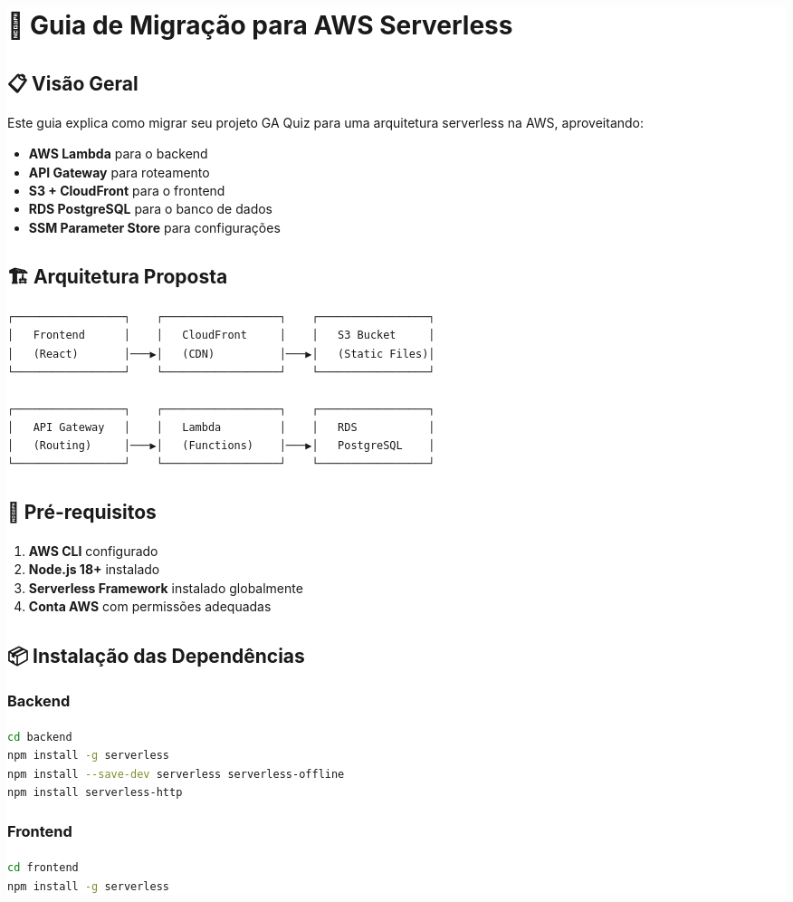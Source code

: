 # 🚀 Guia de Migração para AWS Serverless

## 📋 Visão Geral

Este guia explica como migrar seu projeto GA Quiz para uma arquitetura serverless na AWS, aproveitando:
- **AWS Lambda** para o backend
- **API Gateway** para roteamento
- **S3 + CloudFront** para o frontend
- **RDS PostgreSQL** para o banco de dados
- **SSM Parameter Store** para configurações

## 🏗️ Arquitetura Proposta

```
┌─────────────────┐    ┌──────────────────┐    ┌─────────────────┐
│   Frontend      │    │   CloudFront     │    │   S3 Bucket     │
│   (React)       │───▶│   (CDN)          │───▶│   (Static Files)│
└─────────────────┘    └──────────────────┘    └─────────────────┘

┌─────────────────┐    ┌──────────────────┐    ┌─────────────────┐
│   API Gateway   │    │   Lambda         │    │   RDS           │
│   (Routing)     │───▶│   (Functions)    │───▶│   PostgreSQL    │
└─────────────────┘    └──────────────────┘    └─────────────────┘
```

## 🔧 Pré-requisitos

1. **AWS CLI** configurado
2. **Node.js 18+** instalado
3. **Serverless Framework** instalado globalmente
4. **Conta AWS** com permissões adequadas

## 📦 Instalação das Dependências

### Backend
```bash
cd backend
npm install -g serverless
npm install --save-dev serverless serverless-offline
npm install serverless-http
```

### Frontend
```bash
cd frontend
npm install -g serverless
```
